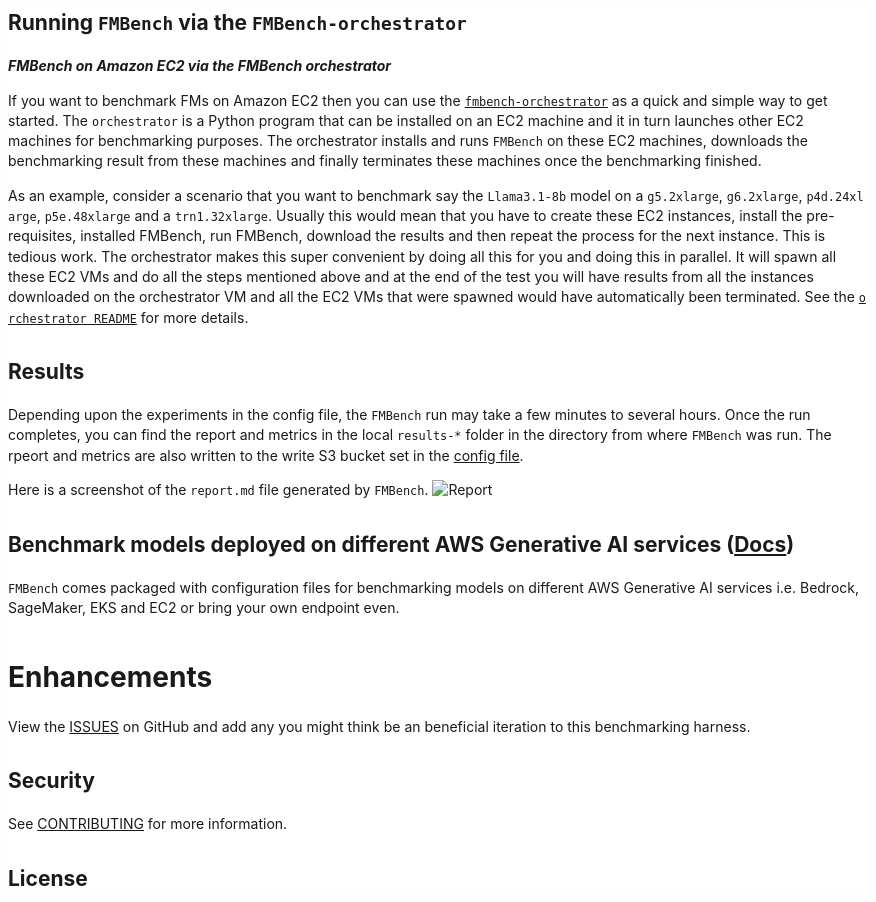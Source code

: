 ## Running `FMBench` via the `FMBench-orchestrator`

**_FMBench on Amazon EC2 via the FMBench orchestrator_**

If you want to benchmark FMs on Amazon EC2 then you can use the [`fmbench-orchestrator`](https://github.com/awslabs/fmbench-orchestrator) as a quick and simple way to get started. The `orchestrator` is a Python program that can be installed on an EC2 machine and it in turn launches other EC2 machines for benchmarking purposes. The orchestrator installs and runs `FMBench` on these EC2 machines, downloads the benchmarking result from these machines and finally terminates these machines once the benchmarking finished.

As an example, consider a scenario that you want to benchmark say the `Llama3.1-8b` model on a `g5.2xlarge`, `g6.2xlarge`, `p4d.24xlarge`, `p5e.48xlarge` and a `trn1.32xlarge`. Usually this would mean that you have to create these EC2 instances, install the pre-requisites, installed FMBench, run FMBench, download the results and then repeat the process for the next instance. This is tedious work. The orchestrator makes this super convenient by doing all this for you and doing this in parallel. It will spawn all these EC2 VMs and do all the steps mentioned above and at the end of the test you will have results from all the instances downloaded on the orchestrator VM and all the EC2 VMs that were spawned would have automatically been terminated. See the [`orchestrator README`](https://github.com/awslabs/fmbench-orchestrator?tab=readme-ov-file#overview) for more details.


## Results

Depending upon the experiments in the config file, the `FMBench` run may take a few minutes to several hours. Once the run completes, you can find the report and metrics in the local `results-*` folder in the directory from where `FMBench` was run. The rpeort and metrics are also written to the write S3 bucket set in the [config file](https://github.com/aws-samples/foundation-model-benchmarking-tool/blob/main/src/fmbench/configs/config-mistral-7b-tgi-g5.yml#L12).

Here is a screenshot of the `report.md` file generated by `FMBench`.
![Report](https://github.com/aws-samples/foundation-model-benchmarking-tool/blob/main/img/results.gif?raw=true)


## Benchmark models deployed on different AWS Generative AI services ([Docs](https://aws-samples.github.io/foundation-model-benchmarking-tool/benchmarking.html))

`FMBench` comes packaged with configuration files for benchmarking models on different AWS Generative AI services i.e. Bedrock, SageMaker, EKS and EC2 or bring your own endpoint even.

# Enhancements

View the [ISSUES](https://github.com/aws-samples/foundation-model-benchmarking-tool/issues) on GitHub and add any you might think be an beneficial iteration to this benchmarking harness.

## Security

See [CONTRIBUTING](CONTRIBUTING.md#security-issue-notifications) for more information.

## License
